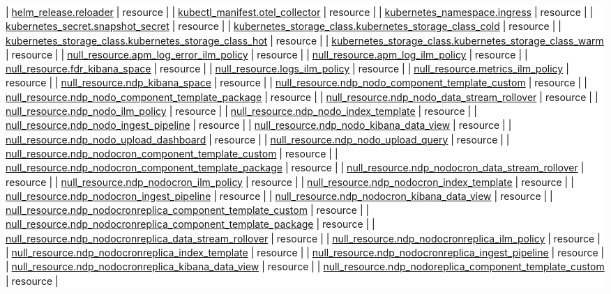| [helm_release.reloader](https://registry.terraform.io/providers/hashicorp/helm/2.5.1/docs/resources/release) | resource |
| [kubectl_manifest.otel_collector](https://registry.terraform.io/providers/gavinbunney/kubectl/1.14.0/docs/resources/manifest) | resource |
| [kubernetes_namespace.ingress](https://registry.terraform.io/providers/hashicorp/kubernetes/2.11.0/docs/resources/namespace) | resource |
| [kubernetes_secret.snapshot_secret](https://registry.terraform.io/providers/hashicorp/kubernetes/2.11.0/docs/resources/secret) | resource |
| [kubernetes_storage_class.kubernetes_storage_class_cold](https://registry.terraform.io/providers/hashicorp/kubernetes/2.11.0/docs/resources/storage_class) | resource |
| [kubernetes_storage_class.kubernetes_storage_class_hot](https://registry.terraform.io/providers/hashicorp/kubernetes/2.11.0/docs/resources/storage_class) | resource |
| [kubernetes_storage_class.kubernetes_storage_class_warm](https://registry.terraform.io/providers/hashicorp/kubernetes/2.11.0/docs/resources/storage_class) | resource |
| [null_resource.apm_log_error_ilm_policy](https://registry.terraform.io/providers/hashicorp/null/3.1.1/docs/resources/resource) | resource |
| [null_resource.apm_log_ilm_policy](https://registry.terraform.io/providers/hashicorp/null/3.1.1/docs/resources/resource) | resource |
| [null_resource.fdr_kibana_space](https://registry.terraform.io/providers/hashicorp/null/3.1.1/docs/resources/resource) | resource |
| [null_resource.logs_ilm_policy](https://registry.terraform.io/providers/hashicorp/null/3.1.1/docs/resources/resource) | resource |
| [null_resource.metrics_ilm_policy](https://registry.terraform.io/providers/hashicorp/null/3.1.1/docs/resources/resource) | resource |
| [null_resource.ndp_kibana_space](https://registry.terraform.io/providers/hashicorp/null/3.1.1/docs/resources/resource) | resource |
| [null_resource.ndp_nodo_component_template_custom](https://registry.terraform.io/providers/hashicorp/null/3.1.1/docs/resources/resource) | resource |
| [null_resource.ndp_nodo_component_template_package](https://registry.terraform.io/providers/hashicorp/null/3.1.1/docs/resources/resource) | resource |
| [null_resource.ndp_nodo_data_stream_rollover](https://registry.terraform.io/providers/hashicorp/null/3.1.1/docs/resources/resource) | resource |
| [null_resource.ndp_nodo_ilm_policy](https://registry.terraform.io/providers/hashicorp/null/3.1.1/docs/resources/resource) | resource |
| [null_resource.ndp_nodo_index_template](https://registry.terraform.io/providers/hashicorp/null/3.1.1/docs/resources/resource) | resource |
| [null_resource.ndp_nodo_ingest_pipeline](https://registry.terraform.io/providers/hashicorp/null/3.1.1/docs/resources/resource) | resource |
| [null_resource.ndp_nodo_kibana_data_view](https://registry.terraform.io/providers/hashicorp/null/3.1.1/docs/resources/resource) | resource |
| [null_resource.ndp_nodo_upload_dashboard](https://registry.terraform.io/providers/hashicorp/null/3.1.1/docs/resources/resource) | resource |
| [null_resource.ndp_nodo_upload_query](https://registry.terraform.io/providers/hashicorp/null/3.1.1/docs/resources/resource) | resource |
| [null_resource.ndp_nodocron_component_template_custom](https://registry.terraform.io/providers/hashicorp/null/3.1.1/docs/resources/resource) | resource |
| [null_resource.ndp_nodocron_component_template_package](https://registry.terraform.io/providers/hashicorp/null/3.1.1/docs/resources/resource) | resource |
| [null_resource.ndp_nodocron_data_stream_rollover](https://registry.terraform.io/providers/hashicorp/null/3.1.1/docs/resources/resource) | resource |
| [null_resource.ndp_nodocron_ilm_policy](https://registry.terraform.io/providers/hashicorp/null/3.1.1/docs/resources/resource) | resource |
| [null_resource.ndp_nodocron_index_template](https://registry.terraform.io/providers/hashicorp/null/3.1.1/docs/resources/resource) | resource |
| [null_resource.ndp_nodocron_ingest_pipeline](https://registry.terraform.io/providers/hashicorp/null/3.1.1/docs/resources/resource) | resource |
| [null_resource.ndp_nodocron_kibana_data_view](https://registry.terraform.io/providers/hashicorp/null/3.1.1/docs/resources/resource) | resource |
| [null_resource.ndp_nodocronreplica_component_template_custom](https://registry.terraform.io/providers/hashicorp/null/3.1.1/docs/resources/resource) | resource |
| [null_resource.ndp_nodocronreplica_component_template_package](https://registry.terraform.io/providers/hashicorp/null/3.1.1/docs/resources/resource) | resource |
| [null_resource.ndp_nodocronreplica_data_stream_rollover](https://registry.terraform.io/providers/hashicorp/null/3.1.1/docs/resources/resource) | resource |
| [null_resource.ndp_nodocronreplica_ilm_policy](https://registry.terraform.io/providers/hashicorp/null/3.1.1/docs/resources/resource) | resource |
| [null_resource.ndp_nodocronreplica_index_template](https://registry.terraform.io/providers/hashicorp/null/3.1.1/docs/resources/resource) | resource |
| [null_resource.ndp_nodocronreplica_ingest_pipeline](https://registry.terraform.io/providers/hashicorp/null/3.1.1/docs/resources/resource) | resource |
| [null_resource.ndp_nodocronreplica_kibana_data_view](https://registry.terraform.io/providers/hashicorp/null/3.1.1/docs/resources/resource) | resource |
| [null_resource.ndp_nodoreplica_component_template_custom](https://registry.terraform.io/providers/hashicorp/null/3.1.1/docs/resources/resource) | resource |